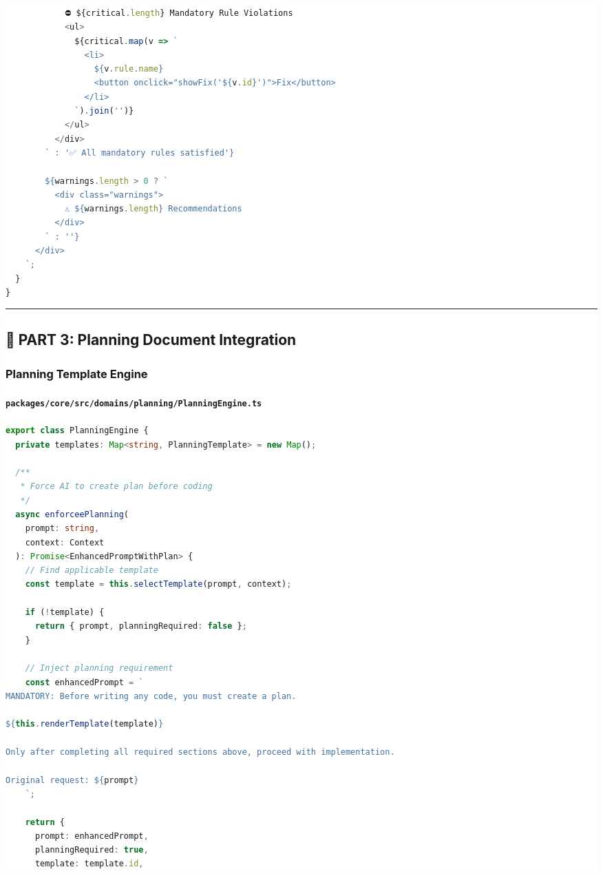 ```typescript
            ⛔ ${critical.length} Mandatory Rule Violations
            <ul>
              ${critical.map(v => `
                <li>
                  ${v.rule.name}
                  <button onclick="showFix('${v.id}')">Fix</button>
                </li>
              `).join('')}
            </ul>
          </div>
        ` : '✅ All mandatory rules satisfied'}
        
        ${warnings.length > 0 ? `
          <div class="warnings">
            ⚠️ ${warnings.length} Recommendations
          </div>
        ` : ''}
      </div>
    `;
  }
}
```

---

## 🔄 PART 3: Planning Document Integration

### Planning Template Engine

#### `packages/core/src/domains/planning/PlanningEngine.ts`
```typescript
export class PlanningEngine {
  private templates: Map<string, PlanningTemplate> = new Map();
  
  /**
   * Force AI to create plan before coding
   */
  async enforceePlanning(
    prompt: string, 
    context: Context
  ): Promise<EnhancedPromptWithPlan> {
    // Find applicable template
    const template = this.selectTemplate(prompt, context);
    
    if (!template) {
      return { prompt, planningRequired: false };
    }
    
    // Inject planning requirement
    const enhancedPrompt = `
MANDATORY: Before writing any code, you must create a plan.

${this.renderTemplate(template)}

Only after completing all required sections above, proceed with implementation.

Original request: ${prompt}
    `;
    
    return {
      prompt: enhancedPrompt,
      planningRequired: true,
      template: template.id,
```